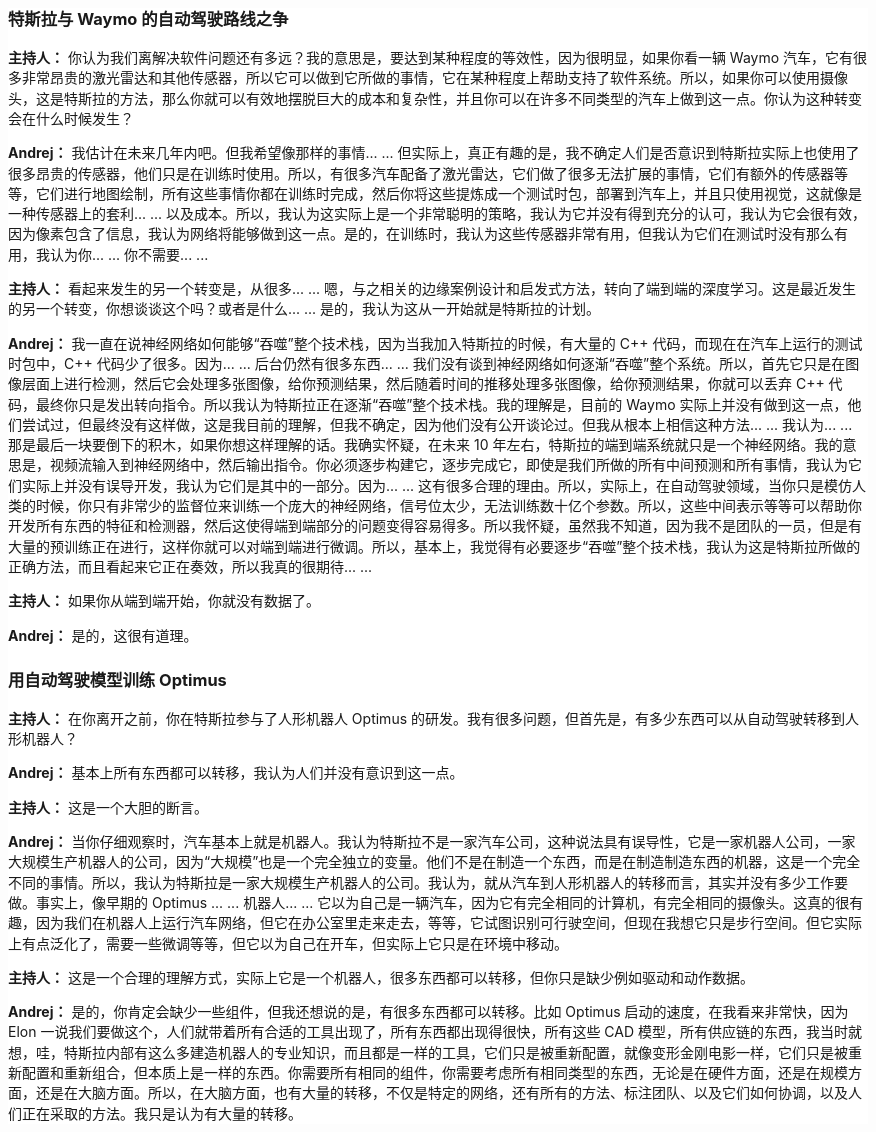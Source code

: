 ### 特斯拉与 Waymo 的自动驾驶路线之争

**主持人：** 你认为我们离解决软件问题还有多远？我的意思是，要达到某种程度的等效性，因为很明显，如果你看一辆 Waymo
汽车，它有很多非常昂贵的激光雷达和其他传感器，所以它可以做到它所做的事情，它在某种程度上帮助支持了软件系统。所以，如果你可以使用摄像头，这是特斯拉的方法，那么你就可以有效地摆脱巨大的成本和复杂性，并且你可以在许多不同类型的汽车上做到这一点。你认为这种转变会在什么时候发生？

**Andrej：** 我估计在未来几年内吧。但我希望像那样的事情... ...
但实际上，真正有趣的是，我不确定人们是否意识到特斯拉实际上也使用了很多昂贵的传感器，他们只是在训练时使用。所以，有很多汽车配备了激光雷达，它们做了很多无法扩展的事情，它们有额外的传感器等等，它们进行地图绘制，所有这些事情你都在训练时完成，然后你将这些提炼成一个测试时包，部署到汽车上，并且只使用视觉，这就像是一种传感器上的套利...
...
以及成本。所以，我认为这实际上是一个非常聪明的策略，我认为它并没有得到充分的认可，我认为它会很有效，因为像素包含了信息，我认为网络将能够做到这一点。是的，在训练时，我认为这些传感器非常有用，但我认为它们在测试时没有那么有用，我认为你...
... 你不需要... ...

**主持人：** 看起来发生的另一个转变是，从很多... ...
嗯，与之相关的边缘案例设计和启发式方法，转向了端到端的深度学习。这是最近发生的另一个转变，你想谈谈这个吗？或者是什么... ...
是的，我认为这从一开始就是特斯拉的计划。

**Andrej：** 我一直在说神经网络如何能够“吞噬”整个技术栈，因为当我加入特斯拉的时候，有大量的 C++
代码，而现在在汽车上运行的测试时包中，C++ 代码少了很多。因为... ... 后台仍然有很多东西... ...
我们没有谈到神经网络如何逐渐“吞噬”整个系统。所以，首先它只是在图像层面上进行检测，然后它会处理多张图像，给你预测结果，然后随着时间的推移处理多张图像，给你预测结果，你就可以丢弃
C++ 代码，最终你只是发出转向指令。所以我认为特斯拉正在逐渐“吞噬”整个技术栈。我的理解是，目前的 Waymo
实际上并没有做到这一点，他们尝试过，但最终没有这样做，这是我目前的理解，但我不确定，因为他们没有公开谈论过。但我从根本上相信这种方法... ...
我认为... ... 那是最后一块要倒下的积木，如果你想这样理解的话。我确实怀疑，在未来 10
年左右，特斯拉的端到端系统就只是一个神经网络。我的意思是，视频流输入到神经网络中，然后输出指令。你必须逐步构建它，逐步完成它，即使是我们所做的所有中间预测和所有事情，我认为它们实际上并没有误导开发，我认为它们是其中的一部分。因为...
...
这有很多合理的理由。所以，实际上，在自动驾驶领域，当你只是模仿人类的时候，你只有非常少的监督位来训练一个庞大的神经网络，信号位太少，无法训练数十亿个参数。所以，这些中间表示等等可以帮助你开发所有东西的特征和检测器，然后这使得端到端部分的问题变得容易得多。所以我怀疑，虽然我不知道，因为我不是团队的一员，但是有大量的预训练正在进行，这样你就可以对端到端进行微调。所以，基本上，我觉得有必要逐步“吞噬”整个技术栈，我认为这是特斯拉所做的正确方法，而且看起来它正在奏效，所以我真的很期待...
...

**主持人：** 如果你从端到端开始，你就没有数据了。

**Andrej：** 是的，这很有道理。

### 用自动驾驶模型训练 Optimus

**主持人：** 在你离开之前，你在特斯拉参与了人形机器人 Optimus 的研发。我有很多问题，但首先是，有多少东西可以从自动驾驶转移到人形机器人？

**Andrej：** 基本上所有东西都可以转移，我认为人们并没有意识到这一点。

**主持人：** 这是一个大胆的断言。

**Andrej：**
当你仔细观察时，汽车基本上就是机器人。我认为特斯拉不是一家汽车公司，这种说法具有误导性，它是一家机器人公司，一家大规模生产机器人的公司，因为“大规模”也是一个完全独立的变量。他们不是在制造一个东西，而是在制造制造东西的机器，这是一个完全不同的事情。所以，我认为特斯拉是一家大规模生产机器人的公司。我认为，就从汽车到人形机器人的转移而言，其实并没有多少工作要做。事实上，像早期的
Optimus ... ... 机器人... ...
它以为自己是一辆汽车，因为它有完全相同的计算机，有完全相同的摄像头。这真的很有趣，因为我们在机器人上运行汽车网络，但它在办公室里走来走去，等等，它试图识别可行驶空间，但现在我想它只是步行空间。但它实际上有点泛化了，需要一些微调等等，但它以为自己在开车，但实际上它只是在环境中移动。

**主持人：** 这是一个合理的理解方式，实际上它是一个机器人，很多东西都可以转移，但你只是缺少例如驱动和动作数据。

**Andrej：** 是的，你肯定会缺少一些组件，但我还想说的是，有很多东西都可以转移。比如 Optimus 启动的速度，在我看来非常快，因为 Elon
一说我们要做这个，人们就带着所有合适的工具出现了，所有东西都出现得很快，所有这些 CAD
模型，所有供应链的东西，我当时就想，哇，特斯拉内部有这么多建造机器人的专业知识，而且都是一样的工具，它们只是被重新配置，就像变形金刚电影一样，它们只是被重新配置和重新组合，但本质上是一样的东西。你需要所有相同的组件，你需要考虑所有相同类型的东西，无论是在硬件方面，还是在规模方面，还是在大脑方面。所以，在大脑方面，也有大量的转移，不仅是特定的网络，还有所有的方法、标注团队、以及它们如何协调，以及人们正在采取的方法。我只是认为有大量的转移。
